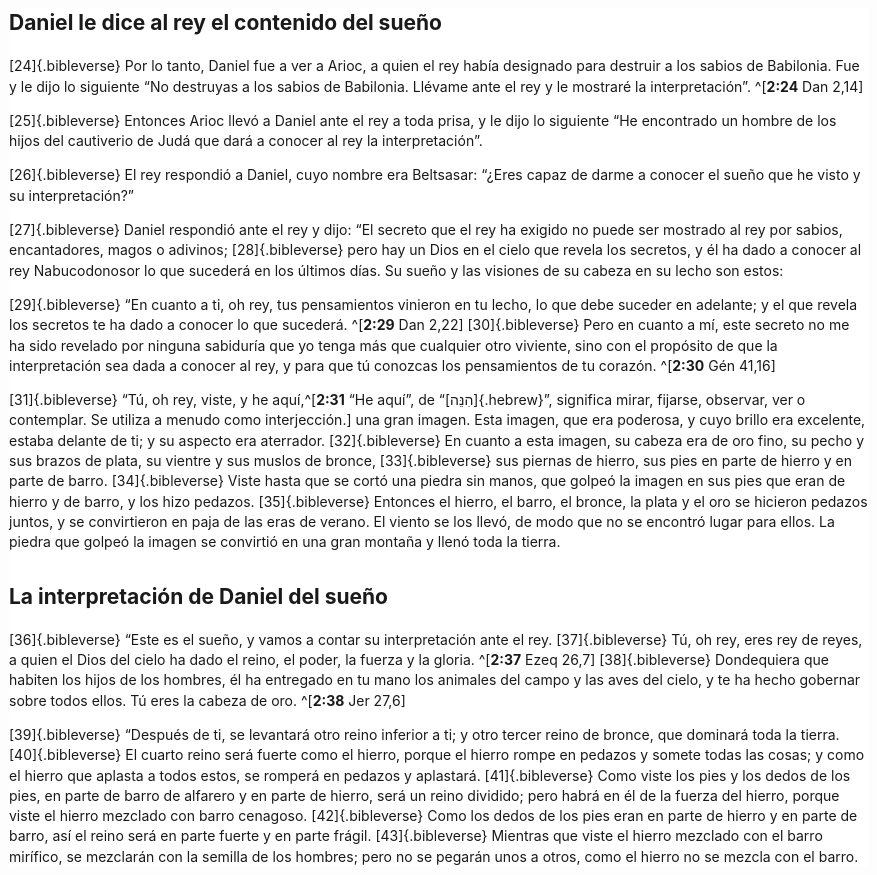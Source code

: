 ## Daniel le dice al rey el contenido del sueño
[24]{.bibleverse} Por lo tanto, Daniel fue a ver a Arioc, a quien el rey había designado para destruir a los sabios de Babilonia. Fue y le dijo lo siguiente “No destruyas a los sabios de Babilonia. Llévame ante el rey y le mostraré la interpretación”. ^[**2:24** Dan 2,14]

[25]{.bibleverse} Entonces Arioc llevó a Daniel ante el rey a toda prisa, y le dijo lo siguiente “He encontrado un hombre de los hijos del cautiverio de Judá que dará a conocer al rey la interpretación”.

[26]{.bibleverse} El rey respondió a Daniel, cuyo nombre era Beltsasar: “¿Eres capaz de darme a conocer el sueño que he visto y su interpretación?”

[27]{.bibleverse} Daniel respondió ante el rey y dijo: “El secreto que el rey ha exigido no puede ser mostrado al rey por sabios, encantadores, magos o adivinos; [28]{.bibleverse} pero hay un Dios en el cielo que revela los secretos, y él ha dado a conocer al rey Nabucodonosor lo que sucederá en los últimos días. Su sueño y las visiones de su cabeza en su lecho son estos:

[29]{.bibleverse} “En cuanto a ti, oh rey, tus pensamientos vinieron en tu lecho, lo que debe suceder en adelante; y el que revela los secretos te ha dado a conocer lo que sucederá. ^[**2:29** Dan 2,22] [30]{.bibleverse} Pero en cuanto a mí, este secreto no me ha sido revelado por ninguna sabiduría que yo tenga más que cualquier otro viviente, sino con el propósito de que la interpretación sea dada a conocer al rey, y para que tú conozcas los pensamientos de tu corazón. ^[**2:30** Gén 41,16]

[31]{.bibleverse} “Tú, oh rey, viste, y he aquí,^[**2:31** “He aquí”, de “[הִנֵּה]{.hebrew}”, significa mirar, fijarse, observar, ver o contemplar. Se utiliza a menudo como interjección.] una gran imagen. Esta imagen, que era poderosa, y cuyo brillo era excelente, estaba delante de ti; y su aspecto era aterrador. [32]{.bibleverse} En cuanto a esta imagen, su cabeza era de oro fino, su pecho y sus brazos de plata, su vientre y sus muslos de bronce, [33]{.bibleverse} sus piernas de hierro, sus pies en parte de hierro y en parte de barro. [34]{.bibleverse} Viste hasta que se cortó una piedra sin manos, que golpeó la imagen en sus pies que eran de hierro y de barro, y los hizo pedazos. [35]{.bibleverse} Entonces el hierro, el barro, el bronce, la plata y el oro se hicieron pedazos juntos, y se convirtieron en paja de las eras de verano. El viento se los llevó, de modo que no se encontró lugar para ellos. La piedra que golpeó la imagen se convirtió en una gran montaña y llenó toda la tierra.

## La interpretación de Daniel del sueño
[36]{.bibleverse} “Este es el sueño, y vamos a contar su interpretación ante el rey. [37]{.bibleverse} Tú, oh rey, eres rey de reyes, a quien el Dios del cielo ha dado el reino, el poder, la fuerza y la gloria. ^[**2:37** Ezeq 26,7] [38]{.bibleverse} Dondequiera que habiten los hijos de los hombres, él ha entregado en tu mano los animales del campo y las aves del cielo, y te ha hecho gobernar sobre todos ellos. Tú eres la cabeza de oro. ^[**2:38** Jer 27,6]

[39]{.bibleverse} “Después de ti, se levantará otro reino inferior a ti; y otro tercer reino de bronce, que dominará toda la tierra. [40]{.bibleverse} El cuarto reino será fuerte como el hierro, porque el hierro rompe en pedazos y somete todas las cosas; y como el hierro que aplasta a todos estos, se romperá en pedazos y aplastará. [41]{.bibleverse} Como viste los pies y los dedos de los pies, en parte de barro de alfarero y en parte de hierro, será un reino dividido; pero habrá en él de la fuerza del hierro, porque viste el hierro mezclado con barro cenagoso. [42]{.bibleverse} Como los dedos de los pies eran en parte de hierro y en parte de barro, así el reino será en parte fuerte y en parte frágil. [43]{.bibleverse} Mientras que viste el hierro mezclado con el barro mirífico, se mezclarán con la semilla de los hombres; pero no se pegarán unos a otros, como el hierro no se mezcla con el barro.
